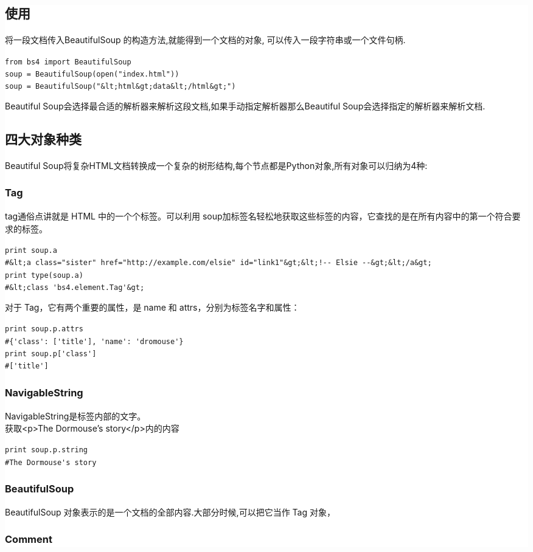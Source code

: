 ## 使用

将一段文档传入BeautifulSoup 的构造方法,就能得到一个文档的对象, 可以传入一段字符串或一个文件句柄.

```
from bs4 import BeautifulSoup
soup = BeautifulSoup(open("index.html"))
soup = BeautifulSoup("&lt;html&gt;data&lt;/html&gt;")

```

Beautiful Soup会选择最合适的解析器来解析这段文档,如果手动指定解析器那么Beautiful Soup会选择指定的解析器来解析文档.

## 四大对象种类

Beautiful Soup将复杂HTML文档转换成一个复杂的树形结构,每个节点都是Python对象,所有对象可以归纳为4种:

### Tag

tag通俗点讲就是 HTML 中的一个个标签。可以利用 soup加标签名轻松地获取这些标签的内容，它查找的是在所有内容中的第一个符合要求的标签。

```
print soup.a
#&lt;a class="sister" href="http://example.com/elsie" id="link1"&gt;&lt;!-- Elsie --&gt;&lt;/a&gt;
print type(soup.a)
#&lt;class 'bs4.element.Tag'&gt;

```

对于 Tag，它有两个重要的属性，是 name 和 attrs，分别为标签名字和属性：

```
print soup.p.attrs
#{'class': ['title'], 'name': 'dromouse'}
print soup.p['class']
#['title']

```

### NavigableString

NavigableString是标签内部的文字。<br/> 获取&lt;p&gt;The Dormouse’s story&lt;/p&gt;内的内容

```
print soup.p.string
#The Dormouse's story

```

### BeautifulSoup

BeautifulSoup 对象表示的是一个文档的全部内容.大部分时候,可以把它当作 Tag 对象，

### Comment
